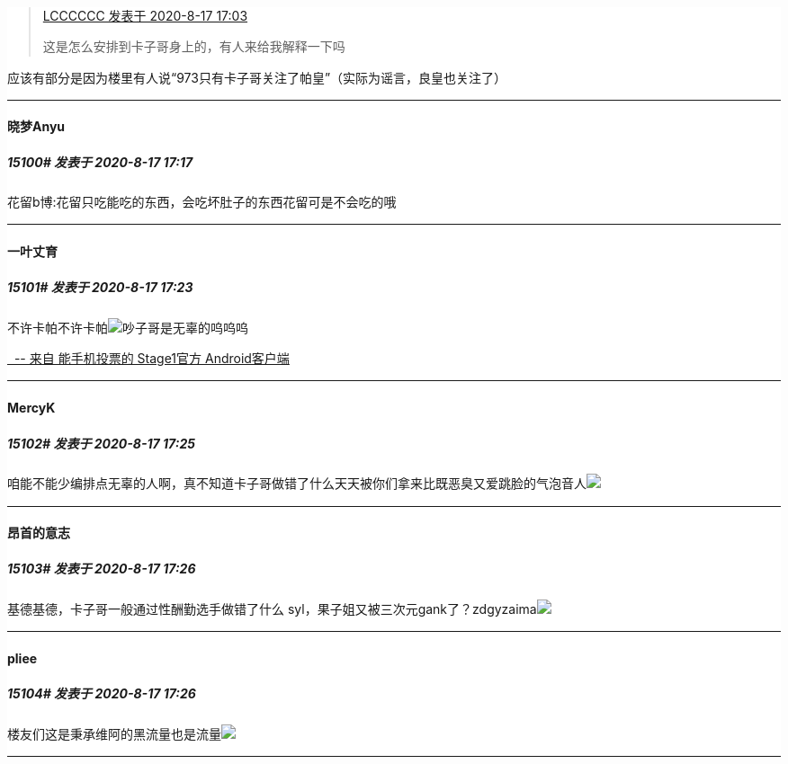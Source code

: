 
<blockquote><a href="httphttps://bbs.saraba1st.com/2b/forum.php?mod=redirect&amp;goto=findpost&amp;pid=48462220&amp;ptid=1949964" target="_blank">LCCCCCC 发表于 2020-8-17 17:03</a>

这是怎么安排到卡子哥身上的，有人来给我解释一下吗</blockquote>
应该有部分是因为楼里有人说“973只有卡子哥关注了帕皇”（实际为谣言，良皇也关注了）


-----

####  晓梦Anyu  
##### 15100#       发表于 2020-8-17 17:17


花留b博:花留只吃能吃的东西，会吃坏肚子的东西花留可是不会吃的哦


-----

####  一叶丈育  
##### 15101#       发表于 2020-8-17 17:23


不许卡帕不许卡帕<img src="https://static.saraba1st.com/image/smiley/face2017/086.png" referrerpolicy="no-referrer">吵子哥是无辜的呜呜呜

[  -- 来自 能手机投票的 Stage1官方 Android客户端](https://www.coolapk.com/apk/140634)


-----

####  MercyK  
##### 15102#       发表于 2020-8-17 17:25


咱能不能少编排点无辜的人啊，真不知道卡子哥做错了什么天天被你们拿来比既恶臭又爱跳脸的气泡音人<img src="https://static.saraba1st.com/image/smiley/face2017/125.png" referrerpolicy="no-referrer">


-----

####  昂首的意志  
##### 15103#       发表于 2020-8-17 17:26


基德基德，卡子哥一般通过性酬勤选手做错了什么
syl，果子姐又被三次元gank了？zdgyzaima<img src="https://static.saraba1st.com/image/smiley/face2017/068.png" referrerpolicy="no-referrer">


-----

####  pliee  
##### 15104#       发表于 2020-8-17 17:26


楼友们这是秉承维阿的黑流量也是流量<img src="https://static.saraba1st.com/image/smiley/face2017/066.png" referrerpolicy="no-referrer">


-----
